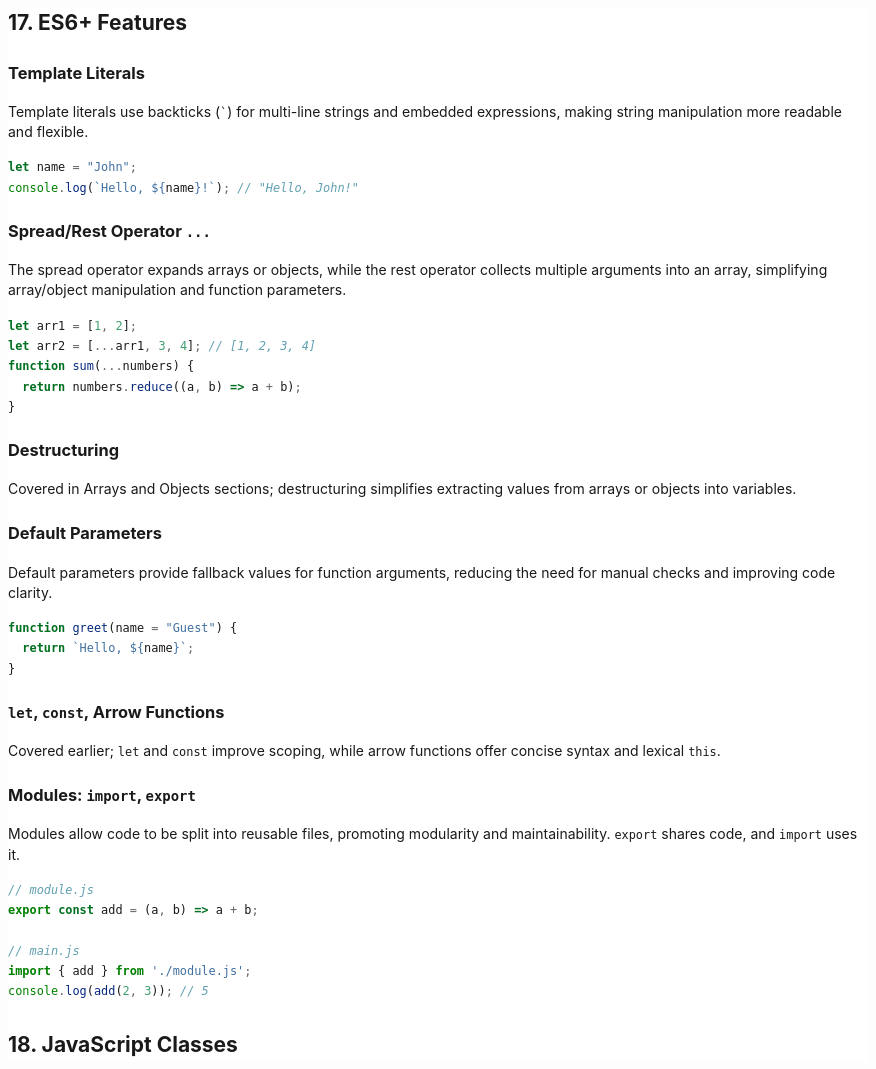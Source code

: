 ## 17. ES6+ Features

### Template Literals
  Template literals use backticks (`` ` ``) for multi-line strings and embedded expressions, making string manipulation more readable and flexible.
```javascript
let name = "John";
console.log(`Hello, ${name}!`); // "Hello, John!"
```

### Spread/Rest Operator `...`
  The spread operator expands arrays or objects, while the rest operator collects multiple arguments into an array, simplifying array/object manipulation and function parameters.
```javascript
let arr1 = [1, 2];
let arr2 = [...arr1, 3, 4]; // [1, 2, 3, 4]
function sum(...numbers) {
  return numbers.reduce((a, b) => a + b);
}
```

### Destructuring
  Covered in Arrays and Objects sections; destructuring simplifies extracting values from arrays or objects into variables.

### Default Parameters
  Default parameters provide fallback values for function arguments, reducing the need for manual checks and improving code clarity.
```javascript
function greet(name = "Guest") {
  return `Hello, ${name}`;
}
```

### `let`, `const`, Arrow Functions
  Covered earlier; `let` and `const` improve scoping, while arrow functions offer concise syntax and lexical `this`.

### Modules: `import`, `export`
  Modules allow code to be split into reusable files, promoting modularity and maintainability. `export` shares code, and `import` uses it.
```javascript
// module.js
export const add = (a, b) => a + b;

// main.js
import { add } from './module.js';
console.log(add(2, 3)); // 5
```

## 18. JavaScript Classes
